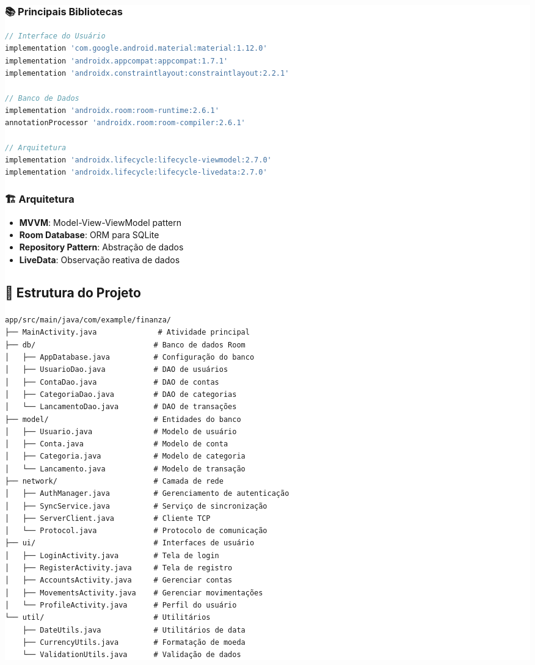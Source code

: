 ### 📚 **Principais Bibliotecas**
```gradle
// Interface do Usuário
implementation 'com.google.android.material:material:1.12.0'
implementation 'androidx.appcompat:appcompat:1.7.1'
implementation 'androidx.constraintlayout:constraintlayout:2.2.1'

// Banco de Dados
implementation 'androidx.room:room-runtime:2.6.1'
annotationProcessor 'androidx.room:room-compiler:2.6.1'

// Arquitetura
implementation 'androidx.lifecycle:lifecycle-viewmodel:2.7.0'
implementation 'androidx.lifecycle:lifecycle-livedata:2.7.0'
```

### 🏗️ **Arquitetura**
- **MVVM**: Model-View-ViewModel pattern
- **Room Database**: ORM para SQLite
- **Repository Pattern**: Abstração de dados
- **LiveData**: Observação reativa de dados

## 📂 Estrutura do Projeto

```
app/src/main/java/com/example/finanza/
├── MainActivity.java              # Atividade principal
├── db/                           # Banco de dados Room
│   ├── AppDatabase.java          # Configuração do banco
│   ├── UsuarioDao.java           # DAO de usuários
│   ├── ContaDao.java             # DAO de contas
│   ├── CategoriaDao.java         # DAO de categorias
│   └── LancamentoDao.java        # DAO de transações
├── model/                        # Entidades do banco
│   ├── Usuario.java              # Modelo de usuário
│   ├── Conta.java                # Modelo de conta
│   ├── Categoria.java            # Modelo de categoria
│   └── Lancamento.java           # Modelo de transação
├── network/                      # Camada de rede
│   ├── AuthManager.java          # Gerenciamento de autenticação
│   ├── SyncService.java          # Serviço de sincronização
│   ├── ServerClient.java         # Cliente TCP
│   └── Protocol.java             # Protocolo de comunicação
├── ui/                           # Interfaces de usuário
│   ├── LoginActivity.java        # Tela de login
│   ├── RegisterActivity.java     # Tela de registro
│   ├── AccountsActivity.java     # Gerenciar contas
│   ├── MovementsActivity.java    # Gerenciar movimentações
│   └── ProfileActivity.java      # Perfil do usuário
└── util/                         # Utilitários
    ├── DateUtils.java            # Utilitários de data
    ├── CurrencyUtils.java        # Formatação de moeda
    └── ValidationUtils.java      # Validação de dados
```
